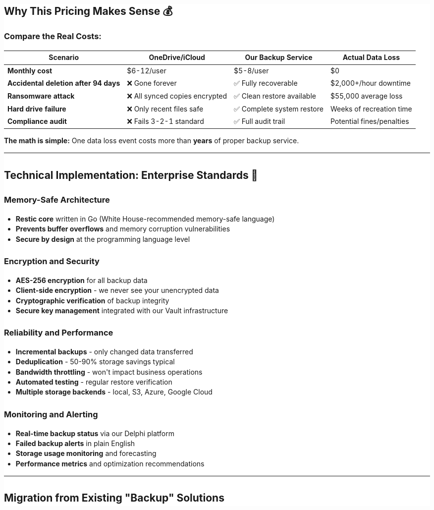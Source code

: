 
## **Why This Pricing Makes Sense** 💰

### **Compare the Real Costs:**

| Scenario | OneDrive/iCloud | Our Backup Service | Actual Data Loss |
|----------|-----------------|-------------------|------------------|
| **Monthly cost** | $6-12/user | $5-8/user | $0 |
| **Accidental deletion after 94 days** | ❌ Gone forever | ✅ Fully recoverable | $2,000+/hour downtime |
| **Ransomware attack** | ❌ All synced copies encrypted | ✅ Clean restore available | $55,000 average loss |
| **Hard drive failure** | ❌ Only recent files safe | ✅ Complete system restore | Weeks of recreation time |
| **Compliance audit** | ❌ Fails 3-2-1 standard | ✅ Full audit trail | Potential fines/penalties |

**The math is simple:** One data loss event costs more than **years** of proper backup service.

---

## **Technical Implementation: Enterprise Standards** 🔧

### **Memory-Safe Architecture**
- **Restic core** written in Go (White House-recommended memory-safe language)
- **Prevents buffer overflows** and memory corruption vulnerabilities
- **Secure by design** at the programming language level

### **Encryption and Security**
- **AES-256 encryption** for all backup data
- **Client-side encryption** - we never see your unencrypted data
- **Cryptographic verification** of backup integrity
- **Secure key management** integrated with our Vault infrastructure

### **Reliability and Performance**
- **Incremental backups** - only changed data transferred
- **Deduplication** - 50-90% storage savings typical
- **Bandwidth throttling** - won't impact business operations
- **Automated testing** - regular restore verification
- **Multiple storage backends** - local, S3, Azure, Google Cloud

### **Monitoring and Alerting**
- **Real-time backup status** via our Delphi platform
- **Failed backup alerts** in plain English
- **Storage usage monitoring** and forecasting
- **Performance metrics** and optimization recommendations

---

## **Migration from Existing "Backup" Solutions** 
